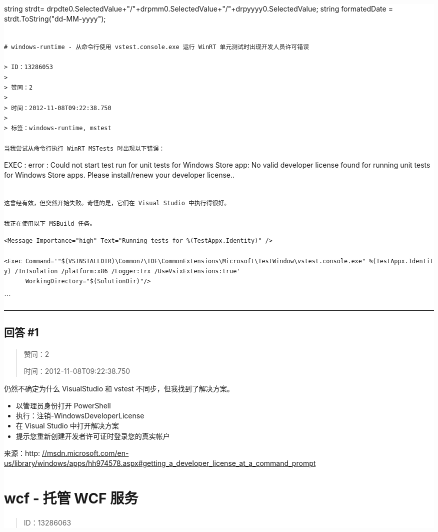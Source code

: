 ```

```
string strdt= drpdte0.SelectedValue+"/"+drpmm0.SelectedValue+"/"+drpyyyy0.SelectedValue;
string formatedDate = strdt.ToString("dd-MM-yyyy"); 
```

# windows-runtime - 从命令行使用 vstest.console.exe 运行 WinRT 单元测试时出现开发人员许可错误

> ID：13286053
> 
> 赞同：2
> 
> 时间：2012-11-08T09:22:38.750
> 
> 标签：windows-runtime, mstest

当我尝试从命令行执行 WinRT MSTests 时出现以下错误：

```
EXEC : error : Could not start test run for unit tests for Windows Store app: No valid developer license found for running unit tests for Windows Store apps. Please install/renew your developer license.. 
```

这曾经有效，但突然开始失败。奇怪的是，它们在 Visual Studio 中执行得很好。

我正在使用以下 MSBuild 任务。

```
<Target Name="UnitTest" DependsOnTargets="Compile" >
       <ItemGroup>
        <TestAppx Include="$(SolutionDir)\**\*x86*\**\*Tests*.appx" />
       </ItemGroup>

    <Message Importance="high" Text="Running tests for %(TestAppx.Identity)" />

    <Exec Command='"$(VSINSTALLDIR)\Common7\IDE\CommonExtensions\Microsoft\TestWindow\vstest.console.exe" %(TestAppx.Identity) /InIsolation /platform:x86 /Logger:trx /UseVsixExtensions:true'
          WorkingDirectory="$(SolutionDir)"/>
</Target> 
```

* * *

## 回答 #1

> 赞同：2
> 
> 时间：2012-11-08T09:22:38.750

仍然不确定为什么 VisualStudio 和 vstest 不同步，但我找到了解决方案。

*   以管理员身份打开 PowerShell
*   执行：注销-WindowsDeveloperLicense
*   在 Visual Studio 中打开解决方案
*   提示您重新创建开发者许可证时登录您的真实帐户

来源：http: [//msdn.microsoft.com/en-us/library/windows/apps/hh974578.aspx#getting_a_developer_license_at_a_command_prompt](http://msdn.microsoft.com/en-us/library/windows/apps/hh974578.aspx#getting_a_developer_license_at_a_command_prompt)

# wcf - 托管 WCF 服务

> ID：13286063
> 
```